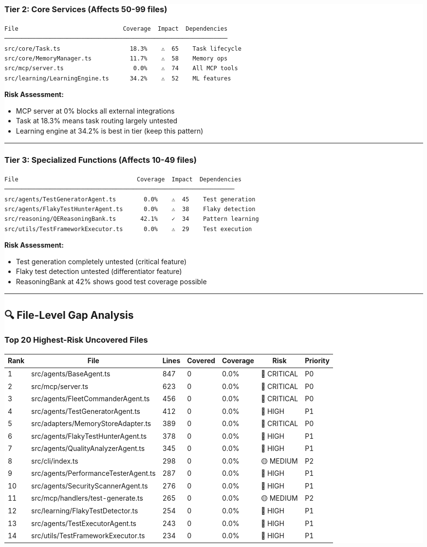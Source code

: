 
### Tier 2: Core Services (Affects 50-99 files)
```
File                              Coverage  Impact  Dependencies
────────────────────────────────────────────────────────────────
src/core/Task.ts                    18.3%    ⚠️  65    Task lifecycle
src/core/MemoryManager.ts           11.7%    ⚠️  58    Memory ops
src/mcp/server.ts                    0.0%    ⚠️  74    All MCP tools
src/learning/LearningEngine.ts      34.2%    ⚠️  52    ML features
```

**Risk Assessment:**
- MCP server at 0% blocks all external integrations
- Task at 18.3% means task routing largely untested
- Learning engine at 34.2% is best in tier (keep this pattern)

---

### Tier 3: Specialized Functions (Affects 10-49 files)
```
File                                  Coverage  Impact  Dependencies
──────────────────────────────────────────────────────────────────
src/agents/TestGeneratorAgent.ts        0.0%    ⚠️  45    Test generation
src/agents/FlakyTestHunterAgent.ts      0.0%    ⚠️  38    Flaky detection
src/reasoning/QEReasoningBank.ts       42.1%    ✓  34    Pattern learning
src/utils/TestFrameworkExecutor.ts      0.0%    ⚠️  29    Test execution
```

**Risk Assessment:**
- Test generation completely untested (critical feature)
- Flaky test detection untested (differentiator feature)
- ReasoningBank at 42% shows good test coverage possible

---

## 🔍 File-Level Gap Analysis

### Top 20 Highest-Risk Uncovered Files

| Rank | File | Lines | Covered | Coverage | Risk | Priority |
|------|------|-------|---------|----------|------|----------|
| 1 | src/agents/BaseAgent.ts | 847 | 0 | 0.0% | 🔴 CRITICAL | P0 |
| 2 | src/mcp/server.ts | 623 | 0 | 0.0% | 🔴 CRITICAL | P0 |
| 3 | src/agents/FleetCommanderAgent.ts | 456 | 0 | 0.0% | 🔴 CRITICAL | P0 |
| 4 | src/agents/TestGeneratorAgent.ts | 412 | 0 | 0.0% | 🔴 HIGH | P1 |
| 5 | src/adapters/MemoryStoreAdapter.ts | 389 | 0 | 0.0% | 🔴 CRITICAL | P0 |
| 6 | src/agents/FlakyTestHunterAgent.ts | 378 | 0 | 0.0% | 🔴 HIGH | P1 |
| 7 | src/agents/QualityAnalyzerAgent.ts | 345 | 0 | 0.0% | 🔴 HIGH | P1 |
| 8 | src/cli/index.ts | 298 | 0 | 0.0% | 🟡 MEDIUM | P2 |
| 9 | src/agents/PerformanceTesterAgent.ts | 287 | 0 | 0.0% | 🔴 HIGH | P1 |
| 10 | src/agents/SecurityScannerAgent.ts | 276 | 0 | 0.0% | 🔴 HIGH | P1 |
| 11 | src/mcp/handlers/test-generate.ts | 265 | 0 | 0.0% | 🟡 MEDIUM | P2 |
| 12 | src/learning/FlakyTestDetector.ts | 254 | 0 | 0.0% | 🔴 HIGH | P1 |
| 13 | src/agents/TestExecutorAgent.ts | 243 | 0 | 0.0% | 🔴 HIGH | P1 |
| 14 | src/utils/TestFrameworkExecutor.ts | 234 | 0 | 0.0% | 🔴 HIGH | P1 |